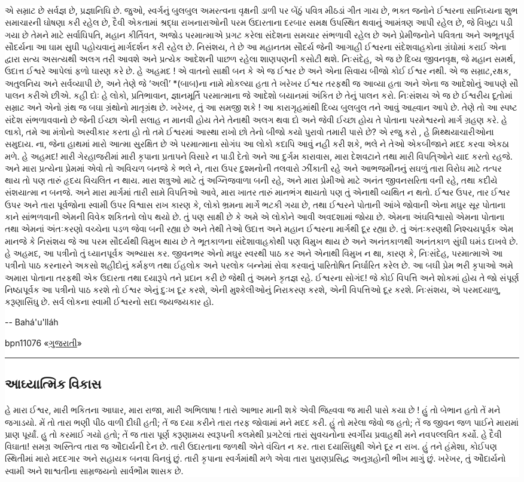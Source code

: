 એ સમ્રાટ છે સર્વજ્ઞ છે, પ્રજ્ઞાનિઘિ છે. જુઓ, સ્વર્ગનું બુલબુલ અમરત્વના વૃક્ષની ડાળી પર બેંઠું પવિત્ર મીઠડાં ગીત ગાય છે, ભક્ત જનોને ઈશ્વરના સાનિઘ્યના શુભ સમાચારની ઘોષણા કરી રહેલ છે, દૈવી એકતામાં શ્રદ્ધા રાખનારાઓની પરમ ઉદારતાના દરબાર સમક્ષ ઉપસ્થિત થવાનું આમંત્રણ આપી રહેલ છે, જે વિખુટા પડી ગયા છે તેમને માટે સર્વાઘિપતિ, મહાન કીર્તિવત, અજોડ પરમાત્માએ પ્રગટ કરેલા સંદેશના સમચાર સંભળાવી રહેલ છે અને પ્રેમીજનોને પવિત્રતા અને અભૂતપૂર્વ સૌદર્યના આ ઘામ સુઘી પહોચવાનું માર્ગદર્શન કરી રહેલ છે. નિસંશય, તે છે આ મહાનતમ સૌદર્ય જેની આગાહી ઈશ્વરના સંદેશવાહકોના ગ્રંઘોમાં કરાઈ એના દ્વારા સત્ય અસત્યથી અલગ તરી આવશે અને પ્રત્યેક આદેશની પાછળ રહેલા શાણપણની કસોટી થશે. નિઃસંદેહ, એ જ છે દિવ્ય જીવનવૃક્ષ, જે મહાન સમર્થ, ઉદાત્ત ઈશ્વરે આપેલાં ફળો ઘારણ કરે છે. હે અહમદ ! એ વાતનો સાક્ષી બન કે એ જ ઈશ્વર છે અને એના સિવાય બીજો કોઈ ઈશ્વર નથી. એ જ સમ્રાટ,રક્ષક, અતુલનિય અને સર્વવ્યાપી છે, અને તેણે  જે ‘અલી’ *(બાબ)ના નામે મોકલ્યા હતા તે ખરેખર ઈશ્વર તરફથી જ આવ્યા હતા અને એના જ આદેશોનું આપણે સૌ પાલન કરીએ છીએ.  કહી દોઃ હે લોકો, પ્રતિભાવાન, જ્ઞાનમૂર્તિ પરમાત્માના જે આદેશો બયાનમાં અંકિત છે તેનું પાલન કરો. નિઃસંશય એ જ છે ઈશ્વરીય દૂતોમાં સમ્રાટ અને એનો ગ્રંથ જ બઘા ગ્રંથોનો માતૃગ્રંથ છે. ખરેખર, તું આ સમજી શકે !  આ કારાગૃહમાંથી દિવ્ય બુલબુલ તને આવું આહ્વાન આપે છે. તેણે તો આ સ્પષ્ટ સંદેશ સંભળાવવાનો છે જેની ઈચ્છા એની સલાહ ન માનવી હોય તેને તેનાથી અલગ થવા દો અને જેવી ઈચ્છા હોય તે પોતાના પરમેશ્વરનો માર્ગ ગ્રહણ કરે. હે લાકો, તમે આ મંત્રોનો અસ્વીકાર કરતા હો તો તમે ઈશ્વરમાં આસ્થા રાખો છો તેનો બીજો કયો પુરાવો તમારી પાસે છે? એ રજુ કરો , હે મિથ્થયાચારીઓના સમુદાય. ના, જેના હાથમાં મારો આત્મા સુરક્ષિત છે એ પરમાત્માના સોગંઘ આ લોકો કદાપિ આવું નહી કરી શકે, ભલે ને તેઓ એકબીજાને મદદ કરવા એકઠા મળે. હે અહમદ! મારી ગેરહાજરીમાં મારી કૃપાના પ્રતાપને વિસારે ન પાડી દેતો અને આ દુર્ગમ કારાવાસ, મારા દેશવટાને તથા મારી વિપતિ્ઓને યાદ કરતો રહજે. અને મારા પ્રત્યેના પ્રેમમાં એવો તો અવિચળ બનજે કે ભલે ને, તારા ઉપર દુશ્મનોની તલવારો ઝીંકાતી રહે અને આભજમીનનું સઘળું તારા વિરોઘ માટે તત્પર થાય તો પણ તારું હૃદય વિચલિત ન થાય. મારા શત્રુઓ માટે તું અગ્નિજવાળા બની રહે, અને મારા પ્રેમીઓ માટે અનંત જીવનસરિતા વની રહે, તથા કદીયે સંશયાત્મા ન બનજે. અને મારા માર્ગમાં તારી સામે વિપતિઓ આવે, મારા ખાતર તારું માનભંગ થાયતો પણ તું એનાથી વ્યથિત ન થતો. ઈશ્વર ઉપર, તાર ઈશ્વર ઉપર અને તારા પૂર્વજોના સ્વામી ઉપર વિશ્વાસ રાખ કારણ કે, લોકો ભ્રમના માર્ગે ભટકી ગયા છે, તથા ઈશ્વરને પોતાની આંખે જોવાની એના મઘુર સૂર પોતાના કાને સાંભળવાની એમની વિવેક શકિતનો લોપ થયો છે. તું પણ સાક્ષી છે કે અમે એ લોકોને આવી અવદશામાં જોયા છે. એમના અંઘવિશ્વાસો એમના પોતાના તથા એમનાં અંતઃકરણો વચ્ચેના પડળ જેવા બની રહ્યા છે અને તેથી તેઓ ઉદાત્ત અને મહાન ઈશ્વરના માર્ગથી દૂર રહ્યા છે. તું અંતઃકરણથી નિશ્ચયપૂર્વક એમ માનજે કે નિસંશય  જે આ પરમ સૌદર્યથી વિમુખ થાય છે તે ભૂતકાળના સંદેશાવાહકોથી પણ વિમુખ થાય છે અને અનંતકાળથી અનંતકાળ સુંઘી ઘમંડ દાખવે છે.  હે અહમદ, આ પત્રીનો તું ઘ્યાનપૂર્વક અભ્યાસ કર. જીવનભર એનો મઘુર સ્વરથી પાઠ કર અને એનાથી વિમુખ ન થા, કારણ કે, નિઃસંદેહ, પરમાત્માએ આ પત્રીનો પાઠ કરનારને અકસો શહીદોનું કર્મફળ તથા ઈહલોક અને પરલોક  બન્નેમાં સેવા કરવાનું પારિતોષિત નિર્ઘારિત કરેલ છે. આ બઘી પ્રેમ ભરી કૃપાઓ અમે અમારા પોતાના તરફથી એક ઉદારતા તથા દયારૂપે તને પ્રદાન કરી છે જેથી તું અમને કૃતજ્ઞ રહે. ઈશ્વરના સોગંદ! જે કોઈ વિપત્તિ અને શોકમાં હોય તે જો સંપૂર્ણ નિષ્ઠાપૂર્વક આ પત્રીનો પાઠ કરશે તો ઈશ્વર એનું દુઃખ દૂર કરશે, એની મુશ્કેલીઓનું નિરાકરણ કરશે, એની વિપત્તિઓ દૂર કરશે. નિઃસંશય, એ પરમદયાળુ, કરૂણાસિંઘુ છે. સર્વ લોકના સ્વામી ઈશ્વરનો સદા જયજયકાર હો.

-- Bahá'u'lláh

bpn11076 «[ગુજરાતી](../gu/prayers/#bpn11076)» 

----



<a id="%E0%AA%86%E0%AA%98%E0%AB%8D%E0%AA%AF%E0%AA%BE%E0%AA%A4%E0%AB%8D%E0%AA%AE%E0%AA%BF%E0%AA%95+%E0%AA%B5%E0%AA%BF%E0%AA%95%E0%AA%BE%E0%AA%B8"></a> 
## આઘ્યાત્મિક વિકાસ

<a id="bpn11021"></a> 
હે મારા ઈશ્વર, મારી ભકિતના આઘાર, મારા રાજા, મારી અભિલાષા ! તારો આભાર માની શકે એવી જિહ્વવા જ મારી પાસે કયા છે ! હું તો બેભાન હતો તેં મને જગાડયો. મેં તો તારા ભણી પીઠ વાળી દીઘી હતી; તેં જ દયા કરીને તારા તરફ જોવામાં મને મદદ કરી. હું તો મરેલા જેવો જ હતો; તેં જ જીવન જળ પાઈને મારામાં પ્રાણ પૂર્યાં. હુ તો કરમાઈ ગયો હતો; તેં જ તારા પૂર્ણ કરૂણામય સ્વરૂપની કલમેથી પ્રગટેલાં તારાં સુવચનોના સ્વર્ગીય પ્રવાહથી મને નવપલ્લવિત કર્યો. હે દૈવી વિઘાતા! સમગ્ર અસ્તિત્વ તારા જ ઔદાર્યની દેન છે. તારી ઉદારતાના જળથી એને વંચિત ન કર. તારા દયાસિંઘુથી એને દૂર ન રાખ. હું તને હંમેશા, કોઈપણ સ્થિતીમાં મારો મદદગાર અને સહાયક બનવા વિનવું છું. તારી કૃપાના સ્વર્ગમાંથી મળે એવા તારા પુરાણપ્રસિદ્વ અનુગ્રહોની ભીખ માગું છું. ખરેખર, તું ઔદાર્યનો સ્વામી અને શાશ્વતીના સામ્રજયનો સાર્વભૌમ શાસક છે.
